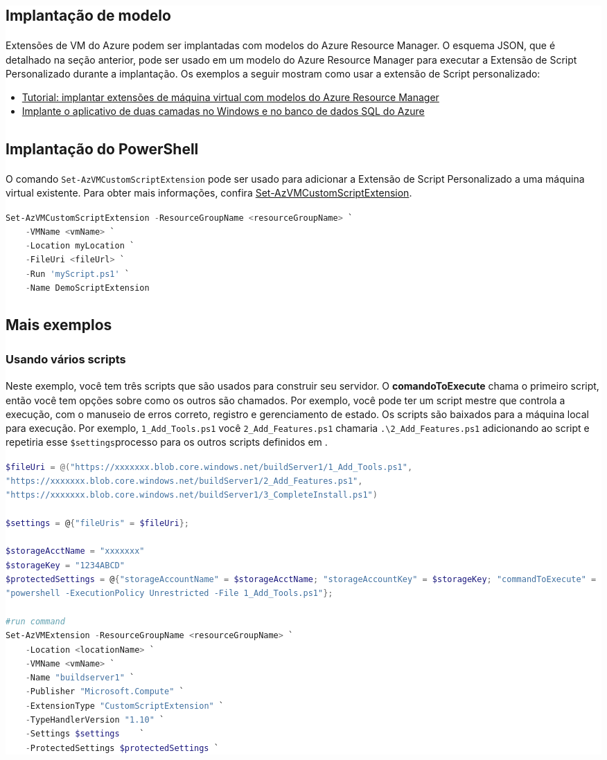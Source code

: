 ## <a name="template-deployment"></a>Implantação de modelo

Extensões de VM do Azure podem ser implantadas com modelos do Azure Resource Manager. O esquema JSON, que é detalhado na seção anterior, pode ser usado em um modelo do Azure Resource Manager para executar a Extensão de Script Personalizado durante a implantação. Os exemplos a seguir mostram como usar a extensão de Script personalizado:

* [Tutorial: implantar extensões de máquina virtual com modelos do Azure Resource Manager](../../azure-resource-manager/templates/template-tutorial-deploy-vm-extensions.md)
* [Implante o aplicativo de duas camadas no Windows e no banco de dados SQL do Azure](https://github.com/Microsoft/dotnet-core-sample-templates/tree/master/dotnet-core-music-windows)

## <a name="powershell-deployment"></a>Implantação do PowerShell

O comando `Set-AzVMCustomScriptExtension` pode ser usado para adicionar a Extensão de Script Personalizado a uma máquina virtual existente. Para obter mais informações, confira [Set-AzVMCustomScriptExtension](/powershell/module/az.compute/set-azvmcustomscriptextension).

```powershell
Set-AzVMCustomScriptExtension -ResourceGroupName <resourceGroupName> `
    -VMName <vmName> `
    -Location myLocation `
    -FileUri <fileUrl> `
    -Run 'myScript.ps1' `
    -Name DemoScriptExtension
```

## <a name="additional-examples"></a>Mais exemplos

### <a name="using-multiple-scripts"></a>Usando vários scripts

Neste exemplo, você tem três scripts que são usados para construir seu servidor. O **comandoToExecute** chama o primeiro script, então você tem opções sobre como os outros são chamados. Por exemplo, você pode ter um script mestre que controla a execução, com o manuseio de erros correto, registro e gerenciamento de estado. Os scripts são baixados para a máquina local para execução. Por exemplo, `1_Add_Tools.ps1` você `2_Add_Features.ps1` chamaria `.\2_Add_Features.ps1` adicionando ao script e repetiria esse `$settings`processo para os outros scripts definidos em .

```powershell
$fileUri = @("https://xxxxxxx.blob.core.windows.net/buildServer1/1_Add_Tools.ps1",
"https://xxxxxxx.blob.core.windows.net/buildServer1/2_Add_Features.ps1",
"https://xxxxxxx.blob.core.windows.net/buildServer1/3_CompleteInstall.ps1")

$settings = @{"fileUris" = $fileUri};

$storageAcctName = "xxxxxxx"
$storageKey = "1234ABCD"
$protectedSettings = @{"storageAccountName" = $storageAcctName; "storageAccountKey" = $storageKey; "commandToExecute" = "powershell -ExecutionPolicy Unrestricted -File 1_Add_Tools.ps1"};

#run command
Set-AzVMExtension -ResourceGroupName <resourceGroupName> `
    -Location <locationName> `
    -VMName <vmName> `
    -Name "buildserver1" `
    -Publisher "Microsoft.Compute" `
    -ExtensionType "CustomScriptExtension" `
    -TypeHandlerVersion "1.10" `
    -Settings $settings    `
    -ProtectedSettings $protectedSettings `
```
